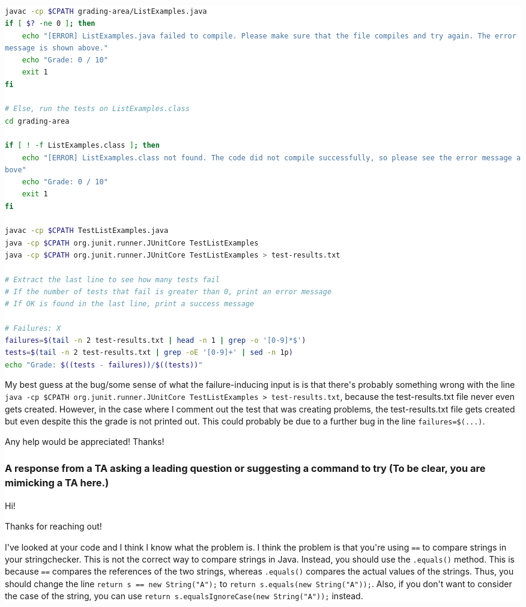 ```bash
javac -cp $CPATH grading-area/ListExamples.java
if [ $? -ne 0 ]; then
    echo "[ERROR] ListExamples.java failed to compile. Please make sure that the file compiles and try again. The error message is shown above."
    echo "Grade: 0 / 10"
    exit 1
fi

# Else, run the tests on ListExamples.class
cd grading-area

if [ ! -f ListExamples.class ]; then
    echo "[ERROR] ListExamples.class not found. The code did not compile successfully, so please see the error message above"
    echo "Grade: 0 / 10"
    exit 1
fi

javac -cp $CPATH TestListExamples.java
java -cp $CPATH org.junit.runner.JUnitCore TestListExamples 
java -cp $CPATH org.junit.runner.JUnitCore TestListExamples > test-results.txt

# Extract the last line to see how many tests fail
# If the number of tests that fail is greater than 0, print an error message
# If OK is found in the last line, print a success message

# Failures: X
failures=$(tail -n 2 test-results.txt | head -n 1 | grep -o '[0-9]*$')
tests=$(tail -n 2 test-results.txt | grep -oE '[0-9]+' | sed -n 1p)
echo "Grade: $((tests - failures))/$((tests))"
```

My best guess at the bug/some sense of what the failure-inducing input is is that there's probably something wrong with the line `java -cp $CPATH org.junit.runner.JUnitCore TestListExamples > test-results.txt`, because the test-results.txt file never even gets created. However, in the case where I comment out the test that was creating problems, the test-results.txt file gets created but even despite this the grade is not printed out. This could probably be due to a further bug in the line `failures=$(...)`.

Any help would be appreciated! Thanks!

### A response from a TA asking a leading question or suggesting a command to try (To be clear, you are mimicking a TA here.)

Hi!

Thanks for reaching out! 

I've looked at your code and I think I know what the problem is. I think the problem is that you're using `==` to compare strings in your stringchecker. This is not the correct way to compare strings in Java. Instead, you should use the `.equals()` method. This is because `==` compares the references of the two strings, whereas `.equals()` compares the actual values of the strings. Thus, you should change the line `return s == new String("A");` to `return s.equals(new String("A"));`. Also, if you don't want to consider the case of the string, you can use `return s.equalsIgnoreCase(new String("A"));` instead. 
